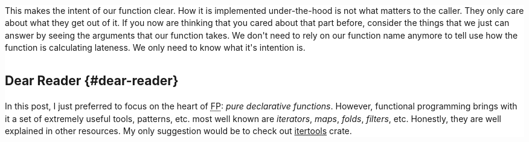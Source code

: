 This makes the intent of our function clear.
How it is implemented under-the-hood is not what matters to the caller.
They only care about what they get out of it.
If you now are thinking that you cared about that part before, consider the things that we just can answer by seeing the arguments that our function takes.
We don't need to rely on our function name anymore to tell use how the function is calculating lateness.
We only need to know what it's intention is.


## Dear Reader {#dear-reader}

In this post, I just preferred to focus on the heart of <abbr title="Functional Programming">FP</abbr>: _pure declarative functions_.
However, functional programming brings with it a set of extremely useful tools, patterns, etc. most well known are _iterators_, _maps_, _folds_, _filters_, etc.
Honestly, they are well explained in other resources. My only suggestion would be to check out [itertools](https://docs.rs/itertools/latest/itertools/) crate.
